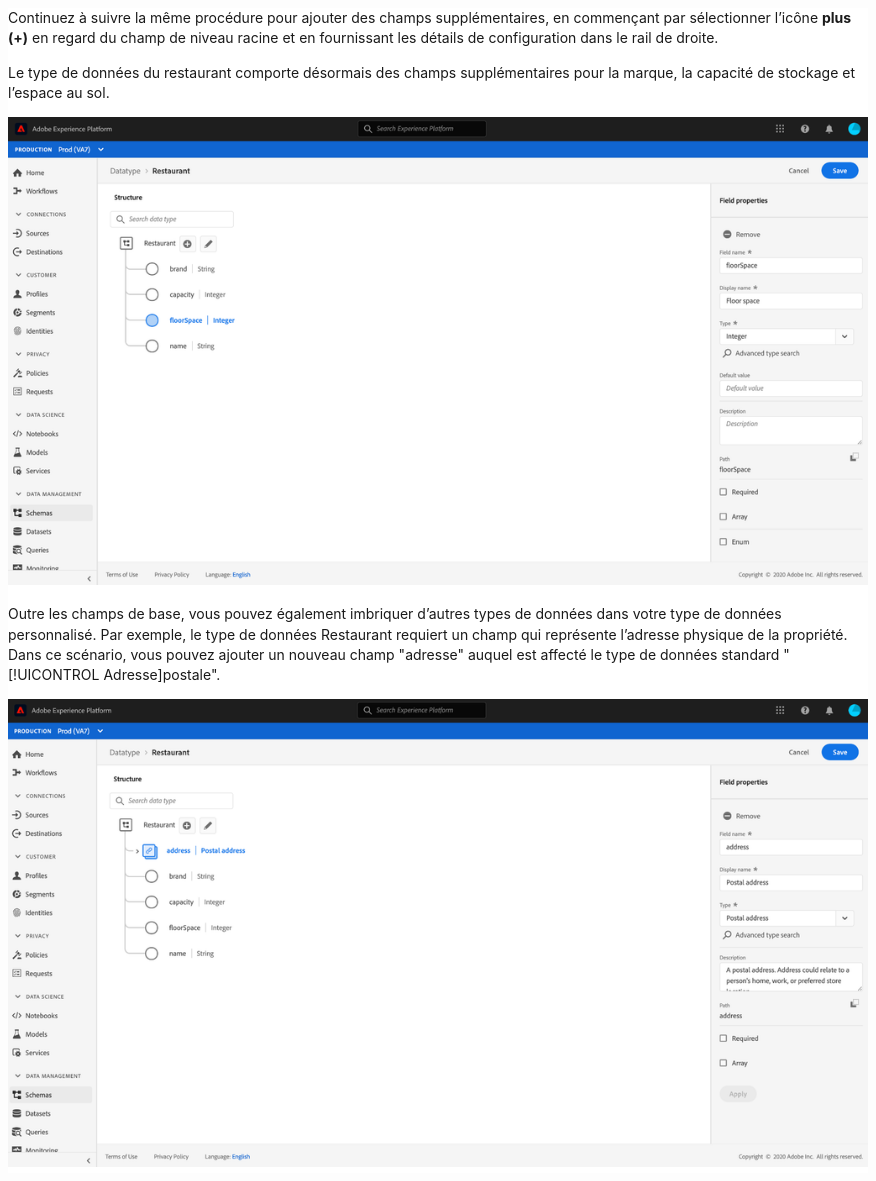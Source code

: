 Continuez à suivre la même procédure pour ajouter des champs supplémentaires, en commençant par sélectionner l’icône **plus (+)** en regard du champ de niveau racine et en fournissant les détails de configuration dans le rail de droite.

Le type de données du restaurant comporte désormais des champs supplémentaires pour la marque, la capacité de stockage et l’espace au sol.

![](../images/tutorials/create-datatype/more-fields.png)

Outre les champs de base, vous pouvez également imbriquer d’autres types de données dans votre type de données personnalisé. Par exemple, le type de données Restaurant requiert un champ qui représente l’adresse physique de la propriété. Dans ce scénario, vous pouvez ajouter un nouveau champ &quot;adresse&quot; auquel est affecté le type de données standard &quot;[!UICONTROL Adresse]postale&quot;.

![](../images/tutorials/create-datatype/address-field.png)
